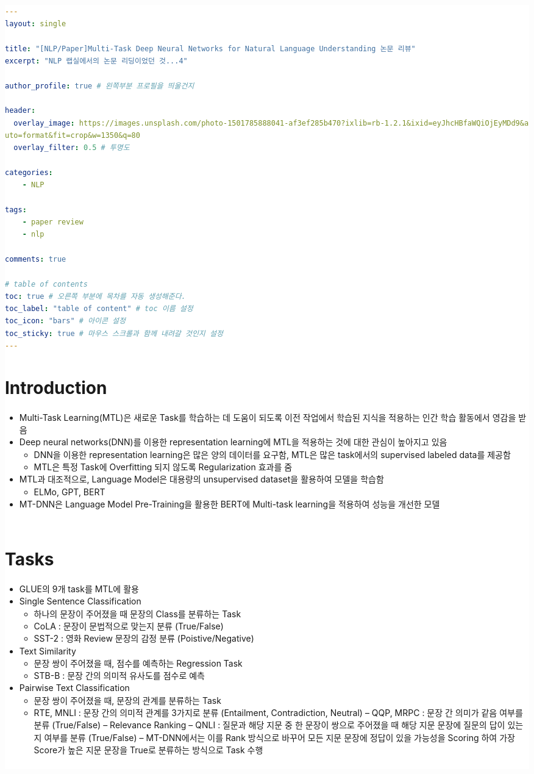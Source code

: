 ```yaml
---
layout: single

title: "[NLP/Paper]Multi-Task Deep Neural Networks for Natural Language Understanding 논문 리뷰"
excerpt: "NLP 랩실에서의 논문 리딩이었던 것...4"

author_profile: true # 왼쪽부분 프로필을 띄울건지

header:
  overlay_image: https://images.unsplash.com/photo-1501785888041-af3ef285b470?ixlib=rb-1.2.1&ixid=eyJhcHBfaWQiOjEyMDd9&auto=format&fit=crop&w=1350&q=80
  overlay_filter: 0.5 # 투명도

categories: 
    - NLP

tags: 
    - paper review
    - nlp

comments: true

# table of contents
toc: true # 오른쪽 부분에 목차를 자동 생성해준다.
toc_label: "table of content" # toc 이름 설정
toc_icon: "bars" # 아이콘 설정
toc_sticky: true # 마우스 스크롤과 함께 내려갈 것인지 설정
---
```

# Introduction
- Multi-Task Learning(MTL)은 새로운 Task를 학습하는 데 도움이 되도록 이전 작업에서 학습된 지식을 적용하는 인간 학습 활동에서 영감을 받음
- Deep neural networks(DNN)를 이용한 representation learning에 MTL을 적용하는 것에 대한 관심이 높아지고 있음
    - DNN을 이용한 representation learning은 많은 양의 데이터를 요구함, MTL은 많은 task에서의 supervised labeled data를 제공함
    - MTL은 특정 Task에 Overfitting 되지 않도록 Regularization 효과를 줌
- MTL과 대조적으로, Language Model은 대용량의 unsupervised dataset을 활용하여 모델을 학습함
    - ELMo, GPT, BERT
- MT-DNN은 Language Model Pre-Training을 활용한 BERT에 Multi-task learning을 적용하여 성능을 개선한 모델
<br><br>
  
# Tasks
- GLUE의 9개 task를 MTL에 활용
- Single Sentence Classification
    - 하나의 문장이 주어졌을 때 문장의 Class를 분류하는 Task
    - CoLA : 문장이 문법적으로 맞는지 분류 (True/False)
    - SST-2 : 영화 Review 문장의 감정 분류 (Poistive/Negative)
- Text Similarity
    - 문장 쌍이 주어졌을 때, 점수를 예측하는 Regression Task
    - STB-B : 문장 간의 의미적 유사도를 점수로 예측
- Pairwise Text Classification
  - 문장 쌍이 주어졌을 때, 문장의 관계를 분류하는 Task 
  - RTE, MNLI : 문장 간의 의미적 관계를 3가지로 분류 (Entailment, Contradiction, Neutral)
  – QQP, MRPC : 문장 간 의미가 같음 여부를 분류 (True/False)
– Relevance Ranking
  – QNLI : 질문과 해당 지문 중 한 문장이 쌍으로 주어졌을 때 해당 지문 문장에 질문의 답이 있는지 여부를 분류 (True/False)
  – MT-DNN에서는 이를 Rank 방식으로 바꾸어 모든 지문 문장에 정답이 있을 가능성을 Scoring 하여 가장 Score가 높은 지문 문장을 True로 분류하는 방식으로 Task 수행
<br><br>
    